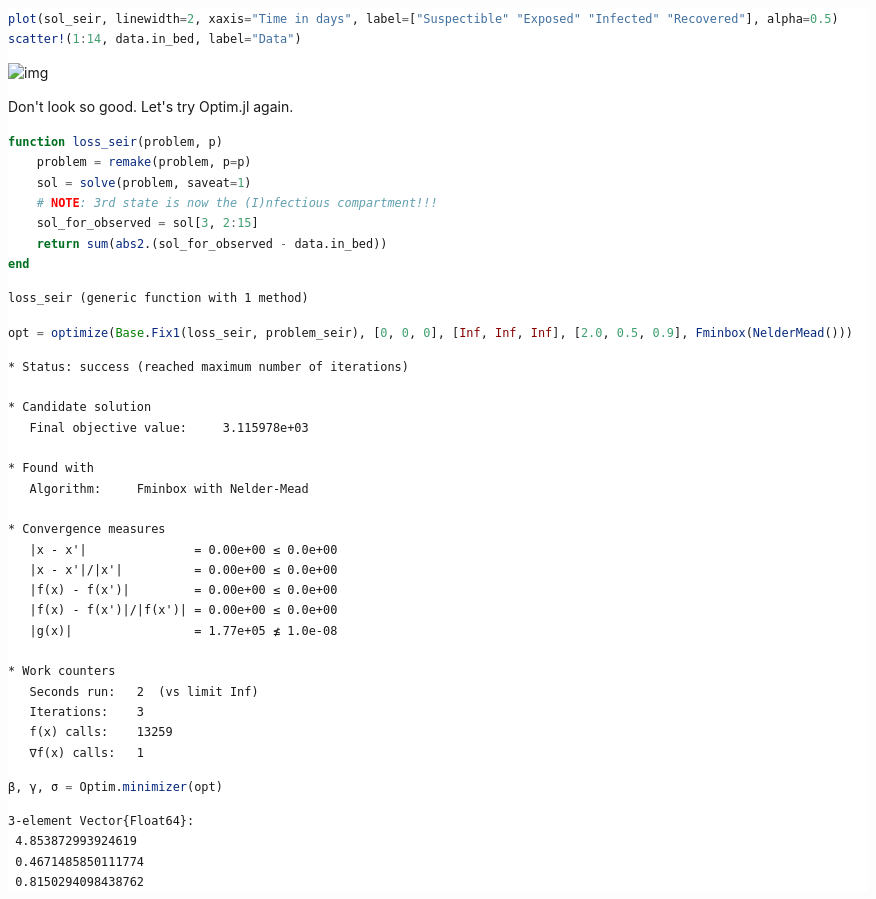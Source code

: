 ```julia
plot(sol_seir, linewidth=2, xaxis="Time in days", label=["Suspectible" "Exposed" "Infected" "Recovered"], alpha=0.5)
scatter!(1:14, data.in_bed, label="Data")
```

![img](./.ob-jupyter/9c5ac26d982f01e7094445522f39583d90db8c3f.png)

Don't look so good. Let's try Optim.jl again.

```julia
function loss_seir(problem, p)
    problem = remake(problem, p=p)
    sol = solve(problem, saveat=1)
    # NOTE: 3rd state is now the (I)nfectious compartment!!!
    sol_for_observed = sol[3, 2:15]
    return sum(abs2.(sol_for_observed - data.in_bed))
end
```

    loss_seir (generic function with 1 method)

```julia
opt = optimize(Base.Fix1(loss_seir, problem_seir), [0, 0, 0], [Inf, Inf, Inf], [2.0, 0.5, 0.9], Fminbox(NelderMead()))
```

    * Status: success (reached maximum number of iterations)
    
    * Candidate solution
       Final objective value:     3.115978e+03
    
    * Found with
       Algorithm:     Fminbox with Nelder-Mead
    
    * Convergence measures
       |x - x'|               = 0.00e+00 ≤ 0.0e+00
       |x - x'|/|x'|          = 0.00e+00 ≤ 0.0e+00
       |f(x) - f(x')|         = 0.00e+00 ≤ 0.0e+00
       |f(x) - f(x')|/|f(x')| = 0.00e+00 ≤ 0.0e+00
       |g(x)|                 = 1.77e+05 ≰ 1.0e-08
    
    * Work counters
       Seconds run:   2  (vs limit Inf)
       Iterations:    3
       f(x) calls:    13259
       ∇f(x) calls:   1

```julia
β, γ, σ = Optim.minimizer(opt)
```

    3-element Vector{Float64}:
     4.853872993924619
     0.4671485850111774
     0.8150294098438762

